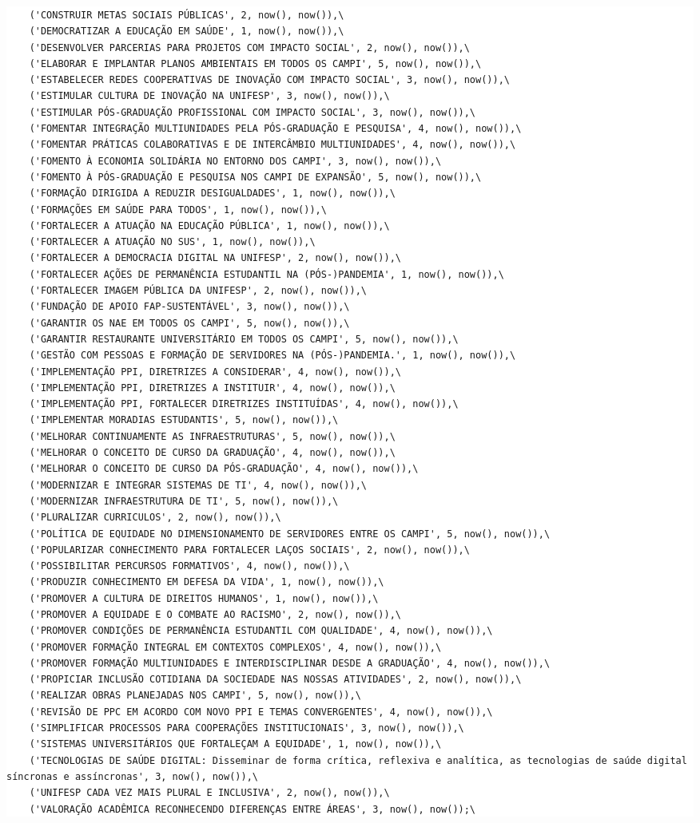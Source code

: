 		('CONSTRUIR METAS SOCIAIS PÚBLICAS', 2, now(), now()),\
		('DEMOCRATIZAR A EDUCAÇÃO EM SAÚDE', 1, now(), now()),\
		('DESENVOLVER PARCERIAS PARA PROJETOS COM IMPACTO SOCIAL', 2, now(), now()),\
		('ELABORAR E IMPLANTAR PLANOS AMBIENTAIS EM TODOS OS CAMPI', 5, now(), now()),\
		('ESTABELECER REDES COOPERATIVAS DE INOVAÇÃO COM IMPACTO SOCIAL', 3, now(), now()),\
		('ESTIMULAR CULTURA DE INOVAÇÃO NA UNIFESP', 3, now(), now()),\
		('ESTIMULAR PÓS-GRADUAÇÃO PROFISSIONAL COM IMPACTO SOCIAL', 3, now(), now()),\
		('FOMENTAR INTEGRAÇÃO MULTIUNIDADES PELA PÓS-GRADUAÇÃO E PESQUISA', 4, now(), now()),\
		('FOMENTAR PRÁTICAS COLABORATIVAS E DE INTERCÂMBIO MULTIUNIDADES', 4, now(), now()),\
		('FOMENTO À ECONOMIA SOLIDÁRIA NO ENTORNO DOS CAMPI', 3, now(), now()),\
		('FOMENTO À PÓS-GRADUAÇÃO E PESQUISA NOS CAMPI DE EXPANSÃO', 5, now(), now()),\
		('FORMAÇÃO DIRIGIDA A REDUZIR DESIGUALDADES', 1, now(), now()),\
		('FORMAÇÕES EM SAÚDE PARA TODOS', 1, now(), now()),\
		('FORTALECER A ATUAÇÃO NA EDUCAÇÃO PÚBLICA', 1, now(), now()),\
		('FORTALECER A ATUAÇÃO NO SUS', 1, now(), now()),\
		('FORTALECER A DEMOCRACIA DIGITAL NA UNIFESP', 2, now(), now()),\
		('FORTALECER AÇÕES DE PERMANÊNCIA ESTUDANTIL NA (PÓS-)PANDEMIA', 1, now(), now()),\
		('FORTALECER IMAGEM PÚBLICA DA UNIFESP', 2, now(), now()),\
		('FUNDAÇÃO DE APOIO FAP-SUSTENTÁVEL', 3, now(), now()),\
		('GARANTIR OS NAE EM TODOS OS CAMPI', 5, now(), now()),\
		('GARANTIR RESTAURANTE UNIVERSITÁRIO EM TODOS OS CAMPI', 5, now(), now()),\
		('GESTÃO COM PESSOAS E FORMAÇÃO DE SERVIDORES NA (PÓS-)PANDEMIA.', 1, now(), now()),\
		('IMPLEMENTAÇÃO PPI, DIRETRIZES A CONSIDERAR', 4, now(), now()),\
		('IMPLEMENTAÇÃO PPI, DIRETRIZES A INSTITUIR', 4, now(), now()),\
		('IMPLEMENTAÇÃO PPI, FORTALECER DIRETRIZES INSTITUÍDAS', 4, now(), now()),\
		('IMPLEMENTAR MORADIAS ESTUDANTIS', 5, now(), now()),\
		('MELHORAR CONTINUAMENTE AS INFRAESTRUTURAS', 5, now(), now()),\
		('MELHORAR O CONCEITO DE CURSO DA GRADUAÇÃO', 4, now(), now()),\
		('MELHORAR O CONCEITO DE CURSO DA PÓS-GRADUAÇÃO', 4, now(), now()),\
		('MODERNIZAR E INTEGRAR SISTEMAS DE TI', 4, now(), now()),\
		('MODERNIZAR INFRAESTRUTURA DE TI', 5, now(), now()),\
		('PLURALIZAR CURRICULOS', 2, now(), now()),\
		('POLÍTICA DE EQUIDADE NO DIMENSIONAMENTO DE SERVIDORES ENTRE OS CAMPI', 5, now(), now()),\
		('POPULARIZAR CONHECIMENTO PARA FORTALECER LAÇOS SOCIAIS', 2, now(), now()),\
		('POSSIBILITAR PERCURSOS FORMATIVOS', 4, now(), now()),\
		('PRODUZIR CONHECIMENTO EM DEFESA DA VIDA', 1, now(), now()),\
		('PROMOVER A CULTURA DE DIREITOS HUMANOS', 1, now(), now()),\
		('PROMOVER A EQUIDADE E O COMBATE AO RACISMO', 2, now(), now()),\
		('PROMOVER CONDIÇÕES DE PERMANÊNCIA ESTUDANTIL COM QUALIDADE', 4, now(), now()),\
		('PROMOVER FORMAÇÃO INTEGRAL EM CONTEXTOS COMPLEXOS', 4, now(), now()),\
		('PROMOVER FORMAÇÃO MULTIUNIDADES E INTERDISCIPLINAR DESDE A GRADUAÇÃO', 4, now(), now()),\
		('PROPICIAR INCLUSÃO COTIDIANA DA SOCIEDADE NAS NOSSAS ATIVIDADES', 2, now(), now()),\
		('REALIZAR OBRAS PLANEJADAS NOS CAMPI', 5, now(), now()),\
		('REVISÃO DE PPC EM ACORDO COM NOVO PPI E TEMAS CONVERGENTES', 4, now(), now()),\
		('SIMPLIFICAR PROCESSOS PARA COOPERAÇÕES INSTITUCIONAIS', 3, now(), now()),\
		('SISTEMAS UNIVERSITÁRIOS QUE FORTALEÇAM A EQUIDADE', 1, now(), now()),\
		('TECNOLOGIAS DE SAÚDE DIGITAL: Disseminar de forma crítica, reflexiva e analítica, as tecnologias de saúde digital síncronas e assíncronas', 3, now(), now()),\
		('UNIFESP CADA VEZ MAIS PLURAL E INCLUSIVA', 2, now(), now()),\
		('VALORAÇÃO ACADÊMICA RECONHECENDO DIFERENÇAS ENTRE ÁREAS', 3, now(), now());\
